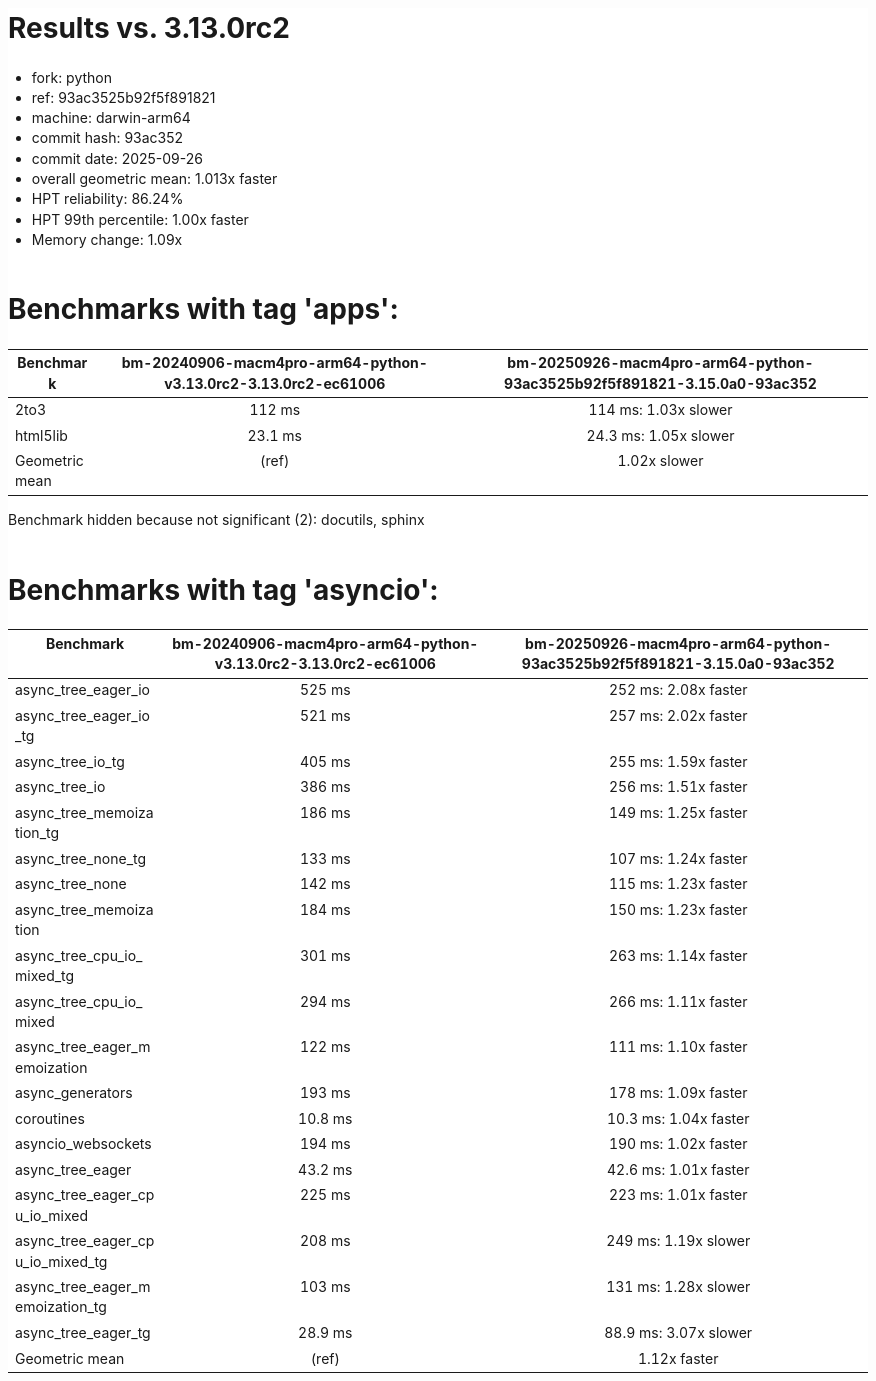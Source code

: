 # Results vs. 3.13.0rc2

- fork: python
- ref: 93ac3525b92f5f891821
- machine: darwin-arm64
- commit hash: 93ac352
- commit date: 2025-09-26
- overall geometric mean: 1.013x faster
- HPT reliability: 86.24%
- HPT 99th percentile: 1.00x faster
- Memory change: 1.09x

Benchmarks with tag 'apps':
===========================

| Benchmark      | bm-20240906-macm4pro-arm64-python-v3.13.0rc2-3.13.0rc2-ec61006 | bm-20250926-macm4pro-arm64-python-93ac3525b92f5f891821-3.15.0a0-93ac352 |
|----------------|:--------------------------------------------------------------:|:-----------------------------------------------------------------------:|
| 2to3           | 112 ms                                                         | 114 ms: 1.03x slower                                                    |
| html5lib       | 23.1 ms                                                        | 24.3 ms: 1.05x slower                                                   |
| Geometric mean | (ref)                                                          | 1.02x slower                                                            |

Benchmark hidden because not significant (2): docutils, sphinx

Benchmarks with tag 'asyncio':
==============================

| Benchmark                        | bm-20240906-macm4pro-arm64-python-v3.13.0rc2-3.13.0rc2-ec61006 | bm-20250926-macm4pro-arm64-python-93ac3525b92f5f891821-3.15.0a0-93ac352 |
|----------------------------------|:--------------------------------------------------------------:|:-----------------------------------------------------------------------:|
| async_tree_eager_io              | 525 ms                                                         | 252 ms: 2.08x faster                                                    |
| async_tree_eager_io_tg           | 521 ms                                                         | 257 ms: 2.02x faster                                                    |
| async_tree_io_tg                 | 405 ms                                                         | 255 ms: 1.59x faster                                                    |
| async_tree_io                    | 386 ms                                                         | 256 ms: 1.51x faster                                                    |
| async_tree_memoization_tg        | 186 ms                                                         | 149 ms: 1.25x faster                                                    |
| async_tree_none_tg               | 133 ms                                                         | 107 ms: 1.24x faster                                                    |
| async_tree_none                  | 142 ms                                                         | 115 ms: 1.23x faster                                                    |
| async_tree_memoization           | 184 ms                                                         | 150 ms: 1.23x faster                                                    |
| async_tree_cpu_io_mixed_tg       | 301 ms                                                         | 263 ms: 1.14x faster                                                    |
| async_tree_cpu_io_mixed          | 294 ms                                                         | 266 ms: 1.11x faster                                                    |
| async_tree_eager_memoization     | 122 ms                                                         | 111 ms: 1.10x faster                                                    |
| async_generators                 | 193 ms                                                         | 178 ms: 1.09x faster                                                    |
| coroutines                       | 10.8 ms                                                        | 10.3 ms: 1.04x faster                                                   |
| asyncio_websockets               | 194 ms                                                         | 190 ms: 1.02x faster                                                    |
| async_tree_eager                 | 43.2 ms                                                        | 42.6 ms: 1.01x faster                                                   |
| async_tree_eager_cpu_io_mixed    | 225 ms                                                         | 223 ms: 1.01x faster                                                    |
| async_tree_eager_cpu_io_mixed_tg | 208 ms                                                         | 249 ms: 1.19x slower                                                    |
| async_tree_eager_memoization_tg  | 103 ms                                                         | 131 ms: 1.28x slower                                                    |
| async_tree_eager_tg              | 28.9 ms                                                        | 88.9 ms: 3.07x slower                                                   |
| Geometric mean                   | (ref)                                                          | 1.12x faster                                                            |
